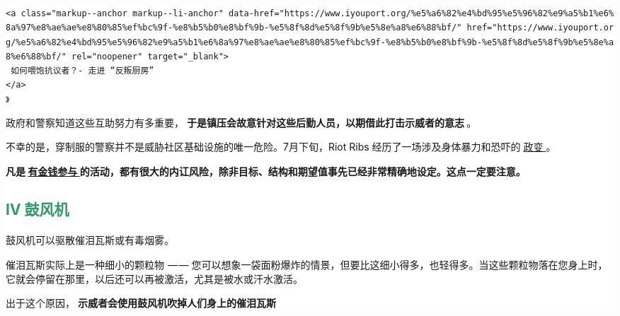     <a class="markup--anchor markup--li-anchor" data-href="https://www.iyouport.org/%e5%a6%82%e4%bd%95%e5%96%82%e9%a5%b1%e6%8a%97%e8%ae%ae%e8%80%85%ef%bc%9f-%e8%b5%b0%e8%bf%9b-%e5%8f%8d%e5%8f%9b%e5%8e%a8%e6%88%bf/" href="https://www.iyouport.org/%e5%a6%82%e4%bd%95%e5%96%82%e9%a5%b1%e6%8a%97%e8%ae%ae%e8%80%85%ef%bc%9f-%e8%b5%b0%e8%bf%9b-%e5%8f%8d%e5%8f%9b%e5%8e%a8%e6%88%bf/" rel="noopener" target="_blank">
     如何喂饱抗议者？- 走进 “反叛厨房”
    </a>
    》
   </li>
  </ul>
  <p class="graf graf--p">
   政府和警察知道这些互助努力有多重要，
   <strong class="markup--strong markup--p-strong">
    于是镇压会故意针对这些后勤人员，以期借此打击示威者的意志
   </strong>
   。
  </p>
  <p class="graf graf--p">
   不幸的是，穿制服的警察并不是威胁社区基础设施的唯一危险。7月下旬，Riot Ribs 经历了一场涉及身体暴力和恐吓的
   <a class="markup--anchor markup--p-anchor" data-href="https://twitter.com/riotribs/status/1288145235927654400" href="https://twitter.com/riotribs/status/1288145235927654400" rel="noopener" target="_blank">
    政变
   </a>
   。
  </p>
  <p class="graf graf--p">
   <strong class="markup--strong markup--p-strong">
    凡是
   </strong>
   <a class="markup--anchor markup--p-anchor" data-href="https://twitter.com/lilithxsinclair/status/1287907654501720064" href="https://twitter.com/lilithxsinclair/status/1287907654501720064" rel="noopener" target="_blank">
    <strong class="markup--strong markup--p-strong">
     有金钱参与
    </strong>
   </a>
   <strong class="markup--strong markup--p-strong">
    的活动，都有很大的内讧风险，除非目标、结构和期望值事先已经非常精确地设定。这点一定要注意。
   </strong>
  </p>
  <p class="graf graf--p">
   <iframe allowfullscreen="allowfullscreen" height="659" src="//player.vimeo.com/video/512153315?title=0&amp;byline=0&amp;portrait=0&amp;color=8dc7dc" width="800">
   </iframe>
  </p>
  <h2 class="graf graf--p">
   <span style="color: #339966;">
    <strong class="markup--strong markup--p-strong">
     Ⅳ 鼓风机
    </strong>
   </span>
  </h2>
  <p class="graf graf--p">
   鼓风机可以驱散催泪瓦斯或有毒烟雾。
  </p>
  <p class="graf graf--p">
   催泪瓦斯实际上是一种细小的颗粒物  — — 您可以想象一袋面粉爆炸的情景，但要比这细小得多，也轻得多。当这些颗粒物落在您身上时，它就会停留在那里，以后还可以再被激活，尤其是被水或汗水激活。
  </p>
  <p class="graf graf--p">
   出于这个原因，
   <strong class="markup--strong markup--p-strong">
    示威者会使用鼓风机吹掉人们身上的催泪瓦斯
   </strong>